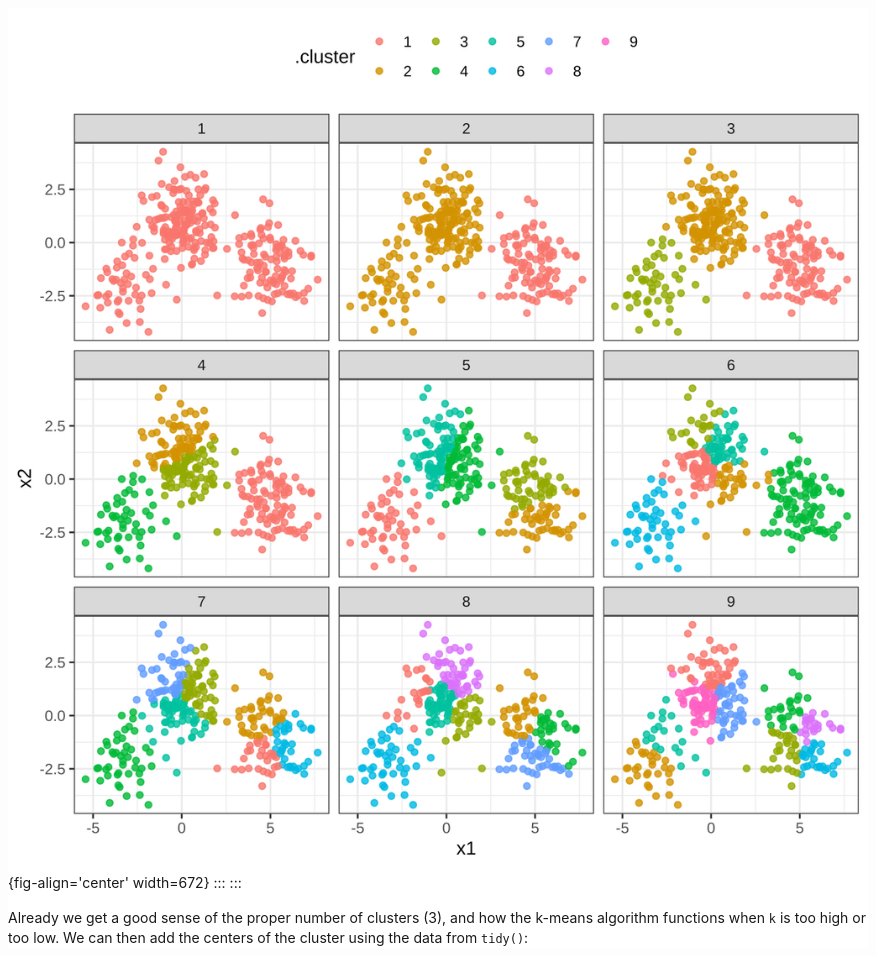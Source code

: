 ![](figs/unnamed-chunk-11-1.svg){fig-align='center' width=672}
:::
:::


Already we get a good sense of the proper number of clusters (3), and how the k-means algorithm functions when `k` is too high or too low. We can then add the centers of the cluster using the data from `tidy()`:
